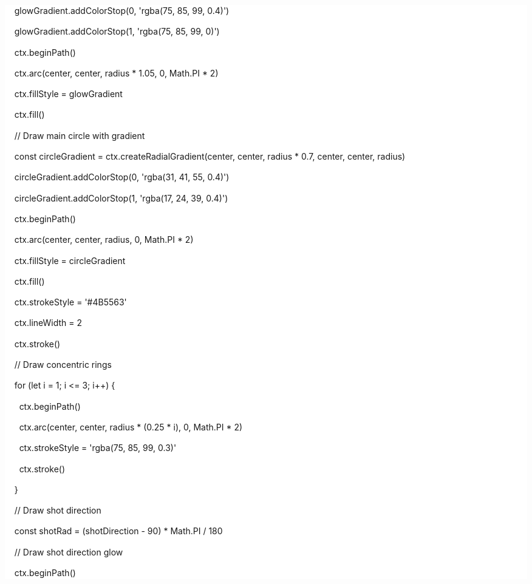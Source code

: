     glowGradient.addColorStop(0, 'rgba(75, 85, 99, 0.4)')

    glowGradient.addColorStop(1, 'rgba(75, 85, 99, 0)')

  

    ctx.beginPath()

    ctx.arc(center, center, radius * 1.05, 0, Math.PI * 2)

    ctx.fillStyle = glowGradient

    ctx.fill()

  

    // Draw main circle with gradient

    const circleGradient = ctx.createRadialGradient(center, center, radius * 0.7, center, center, radius)

    circleGradient.addColorStop(0, 'rgba(31, 41, 55, 0.4)')

    circleGradient.addColorStop(1, 'rgba(17, 24, 39, 0.4)')

  

    ctx.beginPath()

    ctx.arc(center, center, radius, 0, Math.PI * 2)

    ctx.fillStyle = circleGradient

    ctx.fill()

    ctx.strokeStyle = '#4B5563'

    ctx.lineWidth = 2

    ctx.stroke()

  

    // Draw concentric rings

    for (let i = 1; i <= 3; i++) {

      ctx.beginPath()

      ctx.arc(center, center, radius * (0.25 * i), 0, Math.PI * 2)

      ctx.strokeStyle = 'rgba(75, 85, 99, 0.3)'

      ctx.stroke()

    }

  

    // Draw shot direction

    const shotRad = (shotDirection - 90) * Math.PI / 180

  

    // Draw shot direction glow

    ctx.beginPath()
